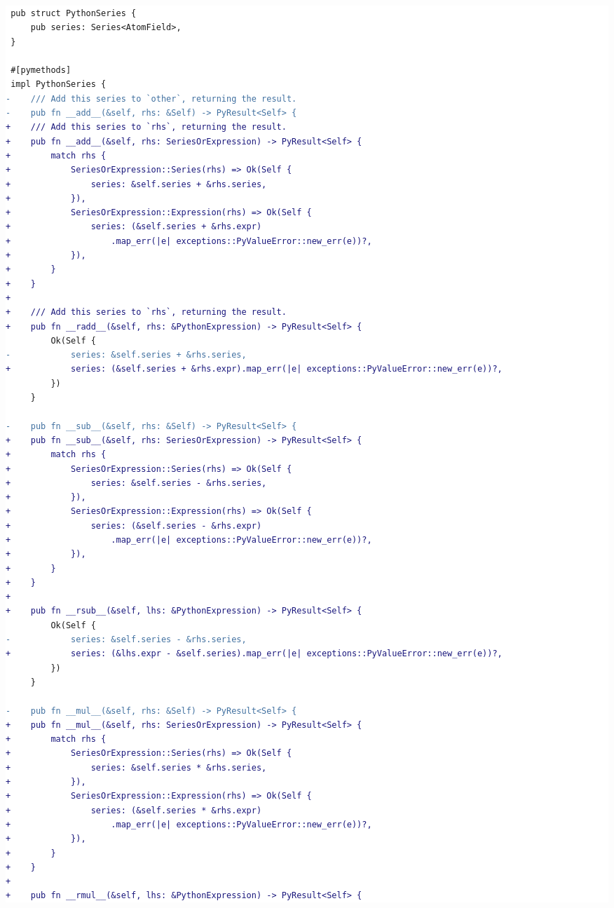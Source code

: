 ```diff
 pub struct PythonSeries {
     pub series: Series<AtomField>,
 }
 
 #[pymethods]
 impl PythonSeries {
-    /// Add this series to `other`, returning the result.
-    pub fn __add__(&self, rhs: &Self) -> PyResult<Self> {
+    /// Add this series to `rhs`, returning the result.
+    pub fn __add__(&self, rhs: SeriesOrExpression) -> PyResult<Self> {
+        match rhs {
+            SeriesOrExpression::Series(rhs) => Ok(Self {
+                series: &self.series + &rhs.series,
+            }),
+            SeriesOrExpression::Expression(rhs) => Ok(Self {
+                series: (&self.series + &rhs.expr)
+                    .map_err(|e| exceptions::PyValueError::new_err(e))?,
+            }),
+        }
+    }
+
+    /// Add this series to `rhs`, returning the result.
+    pub fn __radd__(&self, rhs: &PythonExpression) -> PyResult<Self> {
         Ok(Self {
-            series: &self.series + &rhs.series,
+            series: (&self.series + &rhs.expr).map_err(|e| exceptions::PyValueError::new_err(e))?,
         })
     }
 
-    pub fn __sub__(&self, rhs: &Self) -> PyResult<Self> {
+    pub fn __sub__(&self, rhs: SeriesOrExpression) -> PyResult<Self> {
+        match rhs {
+            SeriesOrExpression::Series(rhs) => Ok(Self {
+                series: &self.series - &rhs.series,
+            }),
+            SeriesOrExpression::Expression(rhs) => Ok(Self {
+                series: (&self.series - &rhs.expr)
+                    .map_err(|e| exceptions::PyValueError::new_err(e))?,
+            }),
+        }
+    }
+
+    pub fn __rsub__(&self, lhs: &PythonExpression) -> PyResult<Self> {
         Ok(Self {
-            series: &self.series - &rhs.series,
+            series: (&lhs.expr - &self.series).map_err(|e| exceptions::PyValueError::new_err(e))?,
         })
     }
 
-    pub fn __mul__(&self, rhs: &Self) -> PyResult<Self> {
+    pub fn __mul__(&self, rhs: SeriesOrExpression) -> PyResult<Self> {
+        match rhs {
+            SeriesOrExpression::Series(rhs) => Ok(Self {
+                series: &self.series * &rhs.series,
+            }),
+            SeriesOrExpression::Expression(rhs) => Ok(Self {
+                series: (&self.series * &rhs.expr)
+                    .map_err(|e| exceptions::PyValueError::new_err(e))?,
+            }),
+        }
+    }
+
+    pub fn __rmul__(&self, lhs: &PythonExpression) -> PyResult<Self> {
```